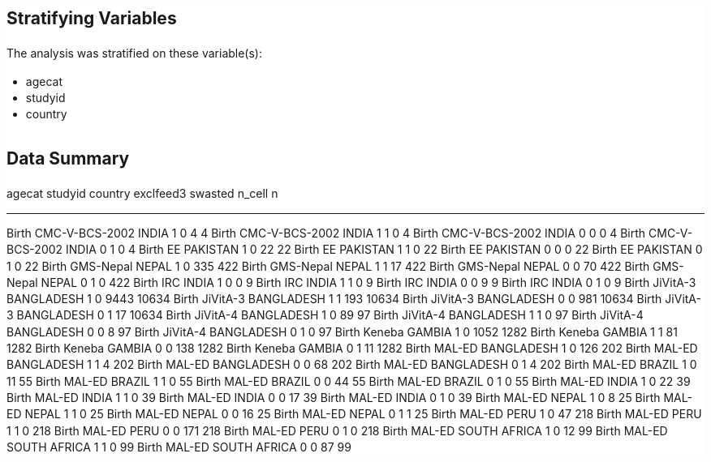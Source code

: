 ## Stratifying Variables

The analysis was stratified on these variable(s):

* agecat
* studyid
* country

## Data Summary

agecat      studyid          country                        exclfeed3    swasted   n_cell       n
----------  ---------------  -----------------------------  ----------  --------  -------  ------
Birth       CMC-V-BCS-2002   INDIA                          1                  0        4       4
Birth       CMC-V-BCS-2002   INDIA                          1                  1        0       4
Birth       CMC-V-BCS-2002   INDIA                          0                  0        0       4
Birth       CMC-V-BCS-2002   INDIA                          0                  1        0       4
Birth       EE               PAKISTAN                       1                  0       22      22
Birth       EE               PAKISTAN                       1                  1        0      22
Birth       EE               PAKISTAN                       0                  0        0      22
Birth       EE               PAKISTAN                       0                  1        0      22
Birth       GMS-Nepal        NEPAL                          1                  0      335     422
Birth       GMS-Nepal        NEPAL                          1                  1       17     422
Birth       GMS-Nepal        NEPAL                          0                  0       70     422
Birth       GMS-Nepal        NEPAL                          0                  1        0     422
Birth       IRC              INDIA                          1                  0        0       9
Birth       IRC              INDIA                          1                  1        0       9
Birth       IRC              INDIA                          0                  0        9       9
Birth       IRC              INDIA                          0                  1        0       9
Birth       JiVitA-3         BANGLADESH                     1                  0     9443   10634
Birth       JiVitA-3         BANGLADESH                     1                  1      193   10634
Birth       JiVitA-3         BANGLADESH                     0                  0      981   10634
Birth       JiVitA-3         BANGLADESH                     0                  1       17   10634
Birth       JiVitA-4         BANGLADESH                     1                  0       89      97
Birth       JiVitA-4         BANGLADESH                     1                  1        0      97
Birth       JiVitA-4         BANGLADESH                     0                  0        8      97
Birth       JiVitA-4         BANGLADESH                     0                  1        0      97
Birth       Keneba           GAMBIA                         1                  0     1052    1282
Birth       Keneba           GAMBIA                         1                  1       81    1282
Birth       Keneba           GAMBIA                         0                  0      138    1282
Birth       Keneba           GAMBIA                         0                  1       11    1282
Birth       MAL-ED           BANGLADESH                     1                  0      126     202
Birth       MAL-ED           BANGLADESH                     1                  1        4     202
Birth       MAL-ED           BANGLADESH                     0                  0       68     202
Birth       MAL-ED           BANGLADESH                     0                  1        4     202
Birth       MAL-ED           BRAZIL                         1                  0       11      55
Birth       MAL-ED           BRAZIL                         1                  1        0      55
Birth       MAL-ED           BRAZIL                         0                  0       44      55
Birth       MAL-ED           BRAZIL                         0                  1        0      55
Birth       MAL-ED           INDIA                          1                  0       22      39
Birth       MAL-ED           INDIA                          1                  1        0      39
Birth       MAL-ED           INDIA                          0                  0       17      39
Birth       MAL-ED           INDIA                          0                  1        0      39
Birth       MAL-ED           NEPAL                          1                  0        8      25
Birth       MAL-ED           NEPAL                          1                  1        0      25
Birth       MAL-ED           NEPAL                          0                  0       16      25
Birth       MAL-ED           NEPAL                          0                  1        1      25
Birth       MAL-ED           PERU                           1                  0       47     218
Birth       MAL-ED           PERU                           1                  1        0     218
Birth       MAL-ED           PERU                           0                  0      171     218
Birth       MAL-ED           PERU                           0                  1        0     218
Birth       MAL-ED           SOUTH AFRICA                   1                  0       12      99
Birth       MAL-ED           SOUTH AFRICA                   1                  1        0      99
Birth       MAL-ED           SOUTH AFRICA                   0                  0       87      99